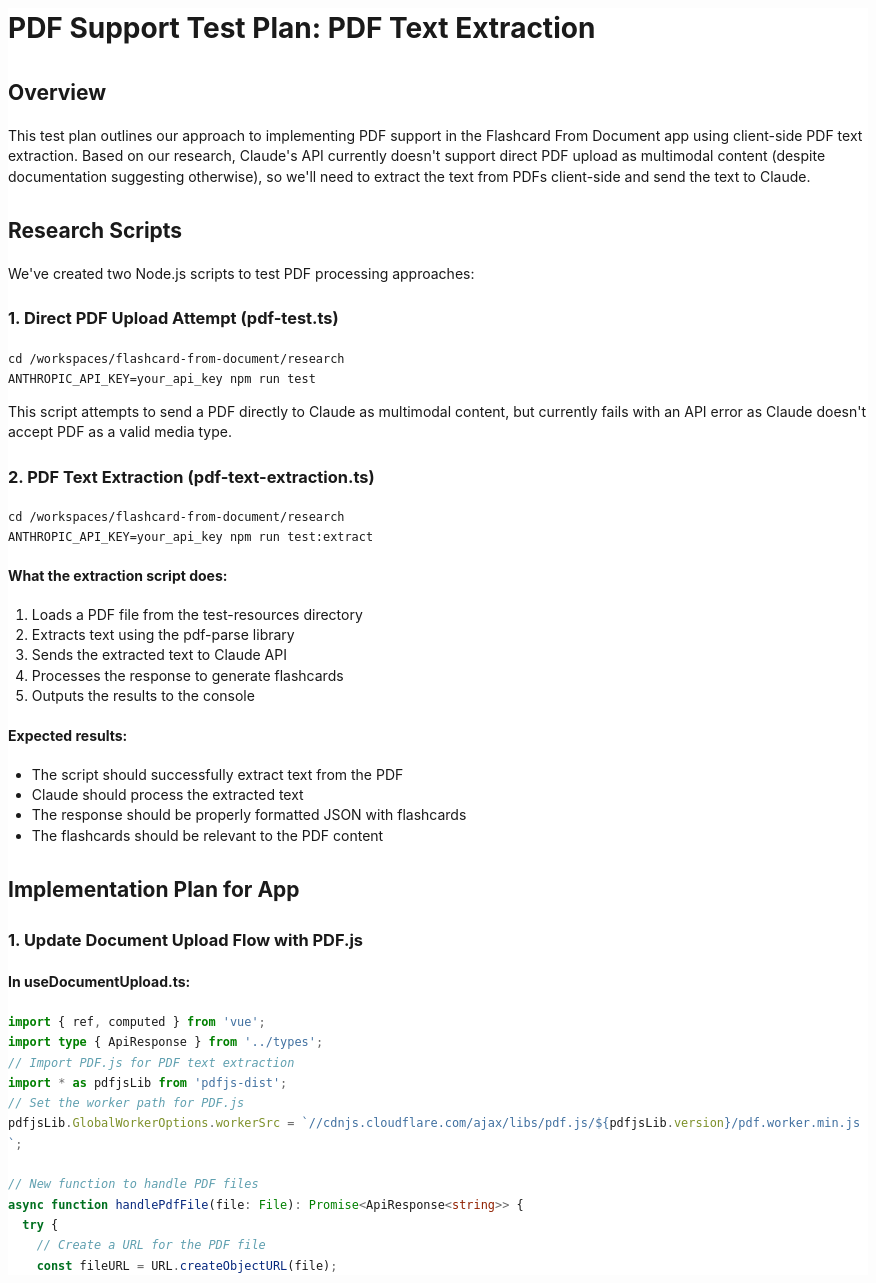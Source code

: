 # PDF Support Test Plan: PDF Text Extraction

## Overview

This test plan outlines our approach to implementing PDF support in the Flashcard From Document app using client-side PDF text extraction. Based on our research, Claude's API currently doesn't support direct PDF upload as multimodal content (despite documentation suggesting otherwise), so we'll need to extract the text from PDFs client-side and send the text to Claude.

## Research Scripts

We've created two Node.js scripts to test PDF processing approaches:

### 1. Direct PDF Upload Attempt (pdf-test.ts)

```
cd /workspaces/flashcard-from-document/research
ANTHROPIC_API_KEY=your_api_key npm run test
```

This script attempts to send a PDF directly to Claude as multimodal content, but currently fails with an API error as Claude doesn't accept PDF as a valid media type.

### 2. PDF Text Extraction (pdf-text-extraction.ts)

```
cd /workspaces/flashcard-from-document/research
ANTHROPIC_API_KEY=your_api_key npm run test:extract
```

#### What the extraction script does:
1. Loads a PDF file from the test-resources directory
2. Extracts text using the pdf-parse library
3. Sends the extracted text to Claude API
4. Processes the response to generate flashcards
5. Outputs the results to the console

#### Expected results:
- The script should successfully extract text from the PDF
- Claude should process the extracted text
- The response should be properly formatted JSON with flashcards
- The flashcards should be relevant to the PDF content

## Implementation Plan for App

### 1. Update Document Upload Flow with PDF.js

#### In useDocumentUpload.ts:

```typescript
import { ref, computed } from 'vue';
import type { ApiResponse } from '../types';
// Import PDF.js for PDF text extraction
import * as pdfjsLib from 'pdfjs-dist';
// Set the worker path for PDF.js
pdfjsLib.GlobalWorkerOptions.workerSrc = `//cdnjs.cloudflare.com/ajax/libs/pdf.js/${pdfjsLib.version}/pdf.worker.min.js`;

// New function to handle PDF files
async function handlePdfFile(file: File): Promise<ApiResponse<string>> {
  try {
    // Create a URL for the PDF file
    const fileURL = URL.createObjectURL(file);
```